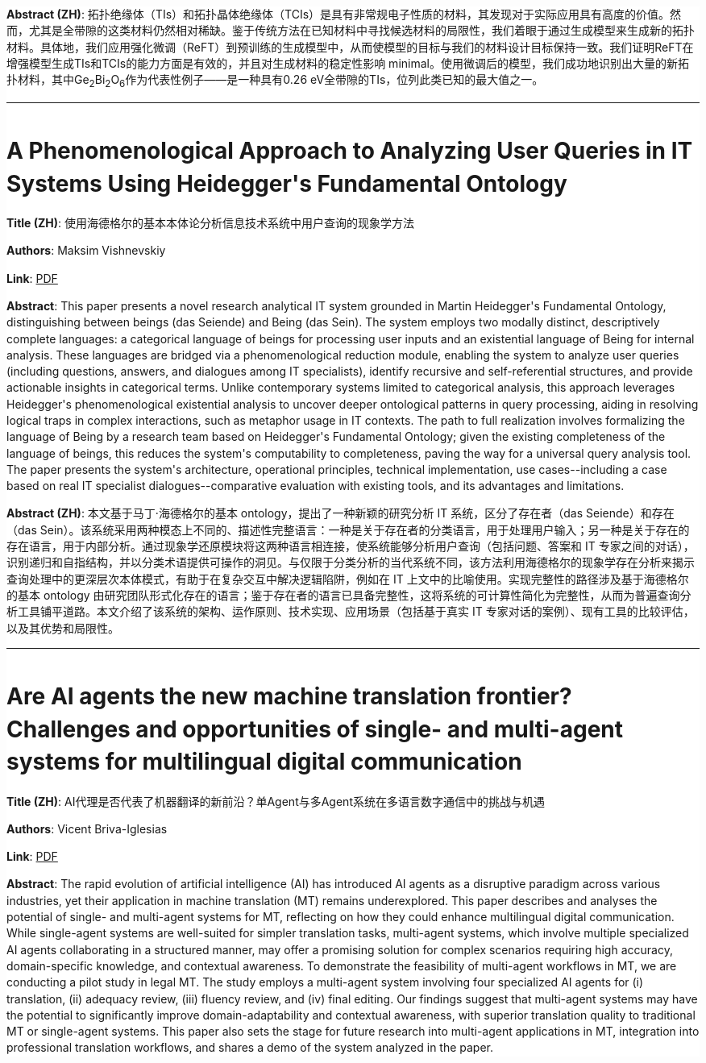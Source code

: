**Abstract (ZH)**: 拓扑绝缘体（TIs）和拓扑晶体绝缘体（TCIs）是具有非常规电子性质的材料，其发现对于实际应用具有高度的价值。然而，尤其是全带隙的这类材料仍然相对稀缺。鉴于传统方法在已知材料中寻找候选材料的局限性，我们着眼于通过生成模型来生成新的拓扑材料。具体地，我们应用强化微调（ReFT）到预训练的生成模型中，从而使模型的目标与我们的材料设计目标保持一致。我们证明ReFT在增强模型生成TIs和TCIs的能力方面是有效的，并且对生成材料的稳定性影响 minimal。使用微调后的模型，我们成功地识别出大量的新拓扑材料，其中Ge$_2$Bi$_2$O$_6$作为代表性例子——是一种具有0.26 eV全带隙的TIs，位列此类已知的最大值之一。 

---
# A Phenomenological Approach to Analyzing User Queries in IT Systems Using Heidegger's Fundamental Ontology 

**Title (ZH)**: 使用海德格尔的基本本体论分析信息技术系统中用户查询的现象学方法 

**Authors**: Maksim Vishnevskiy  

**Link**: [PDF](https://arxiv.org/pdf/2504.12977)  

**Abstract**: This paper presents a novel research analytical IT system grounded in Martin Heidegger's Fundamental Ontology, distinguishing between beings (das Seiende) and Being (das Sein). The system employs two modally distinct, descriptively complete languages: a categorical language of beings for processing user inputs and an existential language of Being for internal analysis. These languages are bridged via a phenomenological reduction module, enabling the system to analyze user queries (including questions, answers, and dialogues among IT specialists), identify recursive and self-referential structures, and provide actionable insights in categorical terms. Unlike contemporary systems limited to categorical analysis, this approach leverages Heidegger's phenomenological existential analysis to uncover deeper ontological patterns in query processing, aiding in resolving logical traps in complex interactions, such as metaphor usage in IT contexts. The path to full realization involves formalizing the language of Being by a research team based on Heidegger's Fundamental Ontology; given the existing completeness of the language of beings, this reduces the system's computability to completeness, paving the way for a universal query analysis tool. The paper presents the system's architecture, operational principles, technical implementation, use cases--including a case based on real IT specialist dialogues--comparative evaluation with existing tools, and its advantages and limitations. 

**Abstract (ZH)**: 本文基于马丁·海德格尔的基本 ontology，提出了一种新颖的研究分析 IT 系统，区分了存在者（das Seiende）和存在（das Sein）。该系统采用两种模态上不同的、描述性完整语言：一种是关于存在者的分类语言，用于处理用户输入；另一种是关于存在的存在语言，用于内部分析。通过现象学还原模块将这两种语言相连接，使系统能够分析用户查询（包括问题、答案和 IT 专家之间的对话），识别递归和自指结构，并以分类术语提供可操作的洞见。与仅限于分类分析的当代系统不同，该方法利用海德格尔的现象学存在分析来揭示查询处理中的更深层次本体模式，有助于在复杂交互中解决逻辑陷阱，例如在 IT 上文中的比喻使用。实现完整性的路径涉及基于海德格尔的基本 ontology 由研究团队形式化存在的语言；鉴于存在者的语言已具备完整性，这将系统的可计算性简化为完整性，从而为普遍查询分析工具铺平道路。本文介绍了该系统的架构、运作原则、技术实现、应用场景（包括基于真实 IT 专家对话的案例）、现有工具的比较评估，以及其优势和局限性。 

---
# Are AI agents the new machine translation frontier? Challenges and opportunities of single- and multi-agent systems for multilingual digital communication 

**Title (ZH)**: AI代理是否代表了机器翻译的新前沿？单Agent与多Agent系统在多语言数字通信中的挑战与机遇 

**Authors**: Vicent Briva-Iglesias  

**Link**: [PDF](https://arxiv.org/pdf/2504.12891)  

**Abstract**: The rapid evolution of artificial intelligence (AI) has introduced AI agents as a disruptive paradigm across various industries, yet their application in machine translation (MT) remains underexplored. This paper describes and analyses the potential of single- and multi-agent systems for MT, reflecting on how they could enhance multilingual digital communication. While single-agent systems are well-suited for simpler translation tasks, multi-agent systems, which involve multiple specialized AI agents collaborating in a structured manner, may offer a promising solution for complex scenarios requiring high accuracy, domain-specific knowledge, and contextual awareness. To demonstrate the feasibility of multi-agent workflows in MT, we are conducting a pilot study in legal MT. The study employs a multi-agent system involving four specialized AI agents for (i) translation, (ii) adequacy review, (iii) fluency review, and (iv) final editing. Our findings suggest that multi-agent systems may have the potential to significantly improve domain-adaptability and contextual awareness, with superior translation quality to traditional MT or single-agent systems. This paper also sets the stage for future research into multi-agent applications in MT, integration into professional translation workflows, and shares a demo of the system analyzed in the paper. 
